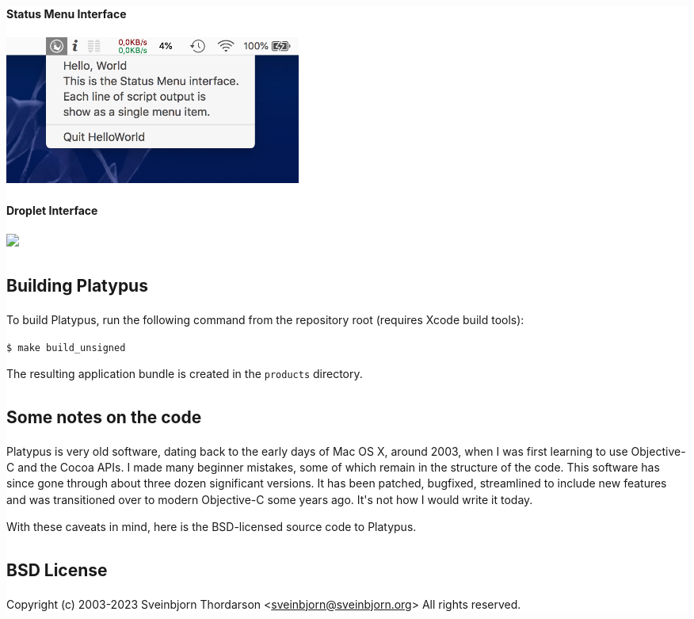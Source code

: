 #### Status Menu Interface
<img src="Documentation/images/interface_statusmenu.png" width="369">

#### Droplet Interface
<img src="Documentation/images/interface_droplet.png" width="294">

## Building Platypus

To build Platypus, run the following command from the repository root (requires Xcode build tools):

```shell
$ make build_unsigned
```

The resulting application bundle is created in the `products` directory.

## Some notes on the code

Platypus is very old software, dating back to the early days of 
Mac OS X, around 2003, when I was first learning to use Objective-C 
and the Cocoa APIs. I made many beginner mistakes, some of which remain 
in the structure of the code. This software has since gone through 
about three dozen significant versions. It has been patched, bugfixed,
streamlined to include new features and was transitioned over to 
modern Objective-C some years ago. It's not how I would write it today.

With these caveats in mind, here is the BSD-licensed source code to Platypus.

## BSD License 

Copyright (c) 2003-2023 Sveinbjorn Thordarson &lt;<a href="mailto:">sveinbjorn@sveinbjorn.org</a>&gt;
All rights reserved.
